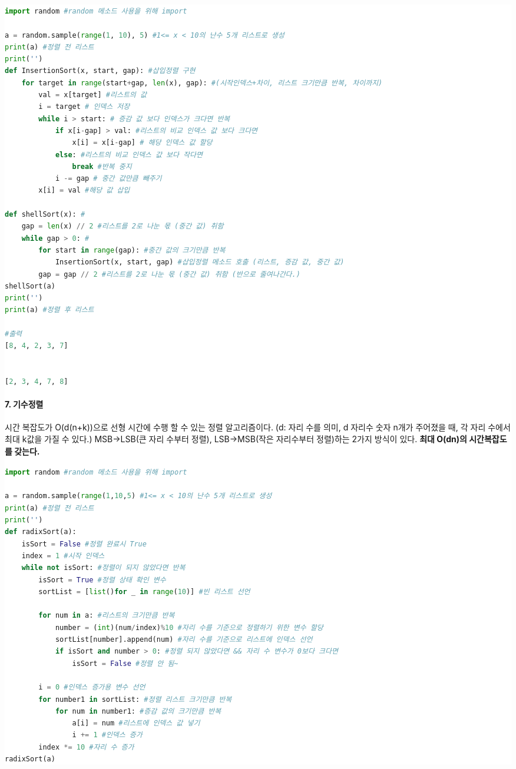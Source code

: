 ```python
import random #random 메소드 사용을 위해 import

a = random.sample(range(1, 10), 5) #1<= x < 10의 난수 5개 리스트로 생성
print(a) #정렬 전 리스트
print('')
def InsertionSort(x, start, gap): #삽입정렬 구현
    for target in range(start+gap, len(x), gap): #(시작인덱스+차이, 리스트 크기만큼 반복, 차이까지) 
        val = x[target] #리스트의 값
        i = target # 인덱스 저장
        while i > start: # 증감 값 보다 인덱스가 크다면 반복
            if x[i-gap] > val: #리스트의 비교 인덱스 값 보다 크다면
                x[i] = x[i-gap] # 해당 인덱스 값 할당
            else: #리스트의 비교 인덱스 값 보다 작다면
                break #반복 중지
            i -= gap # 중간 값만큼 빼주기
        x[i] = val #해당 값 삽입

def shellSort(x): #
    gap = len(x) // 2 #리스트를 2로 나눈 몫 (중간 값) 취함 
    while gap > 0: #
        for start in range(gap): #중간 값의 크기만큼 반복
            InsertionSort(x, start, gap) #삽입정렬 메소드 호출 (리스트, 증감 값, 중간 값)
        gap = gap // 2 #리스트를 2로 나눈 몫 (중간 값) 취함 (반으로 줄여나간다.)
shellSort(a)
print('')
print(a) #정렬 후 리스트

#출력
[8, 4, 2, 3, 7]


[2, 3, 4, 7, 8]
```
#### 7. 기수정렬
시간 복잡도가 O(d(n+k))으로 선형 시간에 수행 할 수 있는 정렬 알고리즘이다. (d: 자리 수를 의미, d 자리수 숫자 n개가 주어졌을 때, 각 자리 수에서 최대 k값을 가질 수 있다.) MSB->LSB(큰 자리 수부터 정렬), LSB->MSB(작은 자리수부터 정렬)하는 2가지 방식이 있다. 
**최대 O(dn)의 시간복잡도를 갖는다.**
```python
import random #random 메소드 사용을 위해 import

a = random.sample(range(1,10,5) #1<= x < 10의 난수 5개 리스트로 생성
print(a) #정렬 전 리스트
print('')
def radixSort(a):
    isSort = False #정렬 완료시 True 
    index = 1 #시작 인덱스
    while not isSort: #정렬이 되지 않았다면 반복
        isSort = True #정렬 상태 확인 변수
        sortList = [list()for _ in range(10)] #빈 리스트 선언

        for num in a: #리스트의 크기만큼 반복
            number = (int)(num/index)%10 #자리 수를 기준으로 정렬하기 위한 변수 할당
            sortList[number].append(num) #자리 수를 기준으로 리스트에 인덱스 선언
            if isSort and number > 0: #정렬 되지 않았다면 && 자리 수 변수가 0보다 크다면 
                isSort = False #정렬 안 됨~

        i = 0 #인덱스 증가용 변수 선언
        for number1 in sortList: #정렬 리스트 크기만큼 반복
            for num in number1: #증감 값의 크기만큼 반복
                a[i] = num #리스트에 인덱스 값 넣기
                i += 1 #인덱스 증가
        index *= 10 #자리 수 증가
radixSort(a)
```